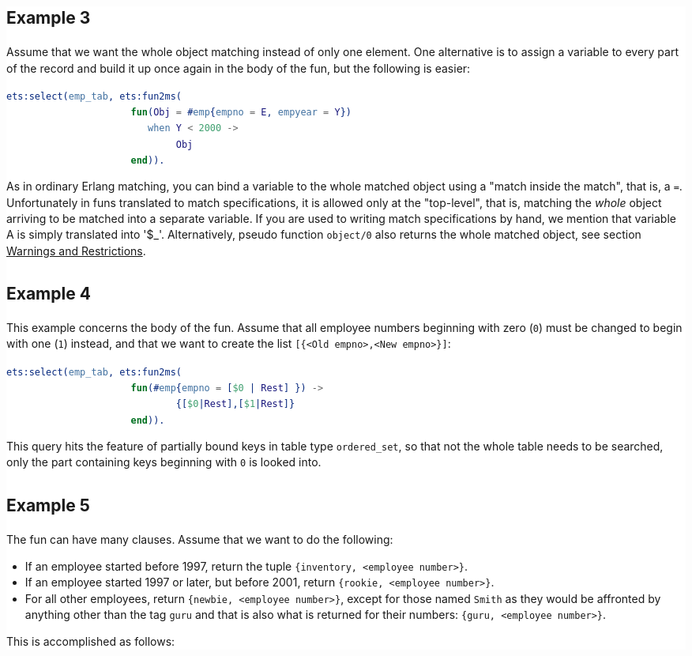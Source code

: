 ## Example 3

Assume that we want the whole object matching instead of only one element. One
alternative is to assign a variable to every part of the record and build it up
once again in the body of the fun, but the following is easier:

```erlang
ets:select(emp_tab, ets:fun2ms(
                      fun(Obj = #emp{empno = E, empyear = Y})
                         when Y < 2000 ->
                              Obj
                      end)).
```

As in ordinary Erlang matching, you can bind a variable to the whole matched
object using a "match inside the match", that is, a `=`. Unfortunately in funs
translated to match specifications, it is allowed only at the "top-level", that
is, matching the _whole_ object arriving to be matched into a separate variable.
If you are used to writing match specifications by hand, we mention that
variable A is simply translated into '$\_'. Alternatively, pseudo function
`object/0` also returns the whole matched object, see section
[Warnings and Restrictions](`m:ms_transform#warnings_and_restrictions`).

## Example 4

This example concerns the body of the fun. Assume that all employee numbers
beginning with zero (`0`) must be changed to begin with one (`1`) instead, and
that we want to create the list `[{<Old empno>,<New empno>}]`:

```erlang
ets:select(emp_tab, ets:fun2ms(
                      fun(#emp{empno = [$0 | Rest] }) ->
                              {[$0|Rest],[$1|Rest]}
                      end)).
```

This query hits the feature of partially bound keys in table type `ordered_set`,
so that not the whole table needs to be searched, only the part containing keys
beginning with `0` is looked into.

## Example 5

The fun can have many clauses. Assume that we want to do the following:

- If an employee started before 1997, return the tuple
  `{inventory, <employee number>}`.
- If an employee started 1997 or later, but before 2001, return
  `{rookie, <employee number>}`.
- For all other employees, return `{newbie, <employee number>}`, except for
  those named `Smith` as they would be affronted by anything other than the tag
  `guru` and that is also what is returned for their numbers:
  `{guru, <employee number>}`.

This is accomplished as follows:
